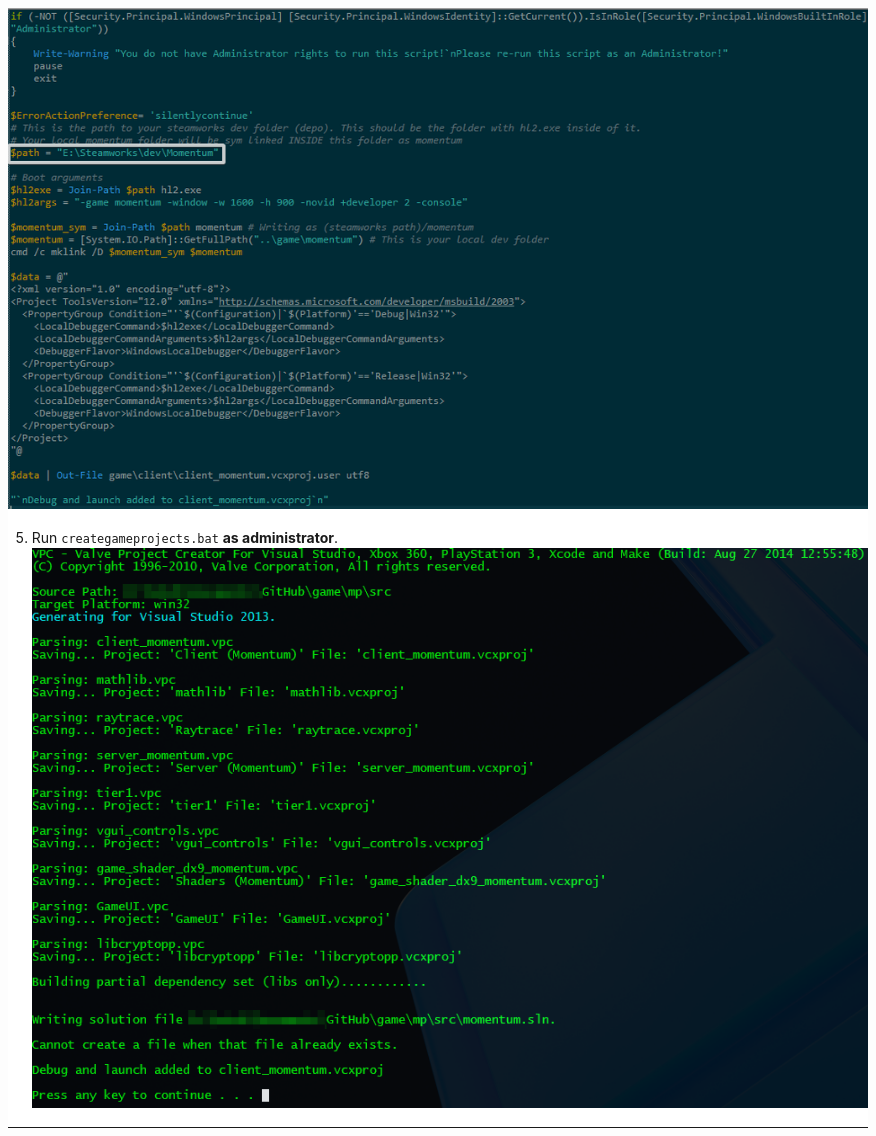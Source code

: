 ![creategameprojects screenshot](../images/build_guide/build2.png)

5. Run `creategameprojects.bat` **as administrator**.
![running creategameprojects](../images/build_guide/build3.png)

---